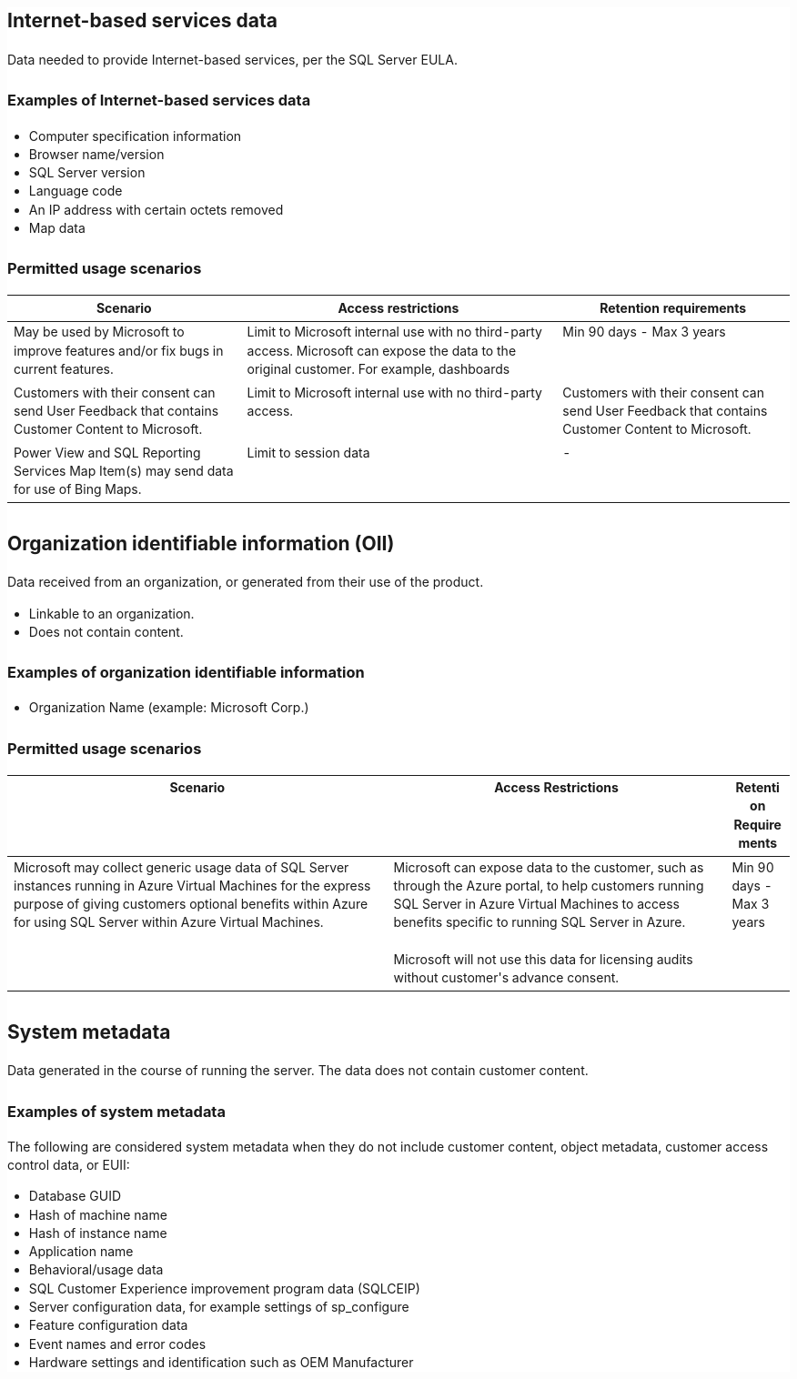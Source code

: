 ## Internet-based services data

Data needed to provide Internet-based services,  per the SQL Server EULA.

### Examples of Internet-based services data

- Computer specification information
- Browser name/version
- SQL Server version
- Language code
- An IP address with certain octets removed
- Map data

### Permitted usage scenarios

|Scenario  |Access restrictions  |Retention requirements|
|---------|---------|---------| 
|May be used by Microsoft to improve features and/or fix bugs in current features. |Limit to Microsoft internal use with no third-party access. Microsoft can expose the data to the original customer.  For example, dashboards |Min 90 days - Max 3 years |
|Customers with their consent can send User Feedback that contains Customer Content to Microsoft. |Limit to Microsoft internal use with no third-party access. |Customers with their consent can send User Feedback that contains Customer Content to Microsoft. |
|Power View and SQL Reporting Services Map Item(s) may send data for use of Bing Maps. |Limit to session data |- |

## Organization identifiable information (OII)

Data received from an organization, or generated from their use of the product.
-   Linkable to an organization.
-   Does not contain content.

### Examples of organization identifiable information
-   Organization Name (example: Microsoft Corp.)

### Permitted usage scenarios
|Scenario  |Access Restrictions  |Retention Requirements|
|---------|---------|---------|
| Microsoft may collect generic usage data of SQL Server instances running in Azure Virtual Machines for the express purpose of giving customers optional benefits within Azure for using SQL Server within Azure Virtual Machines. | Microsoft can expose data to the customer, such as through the Azure portal, to help customers running SQL Server in Azure Virtual Machines to access benefits specific to running SQL Server in Azure. </br></br>Microsoft will not use this data for licensing audits without customer's advance consent. | Min 90 days - Max 3 years |

## System metadata

Data generated in the course of running the server.  The data does not contain customer content.

### Examples of system metadata

The following are considered system metadata when they do not include customer content, object metadata, customer access control data, or EUII:

- Database GUID
- Hash of machine name
- Hash of instance name
- Application name
- Behavioral/usage data
- SQL Customer Experience improvement program data  (SQLCEIP)
- Server configuration data, for example settings of sp_configure
- Feature configuration data
- Event names and error codes
- Hardware settings and identification such as OEM Manufacturer
